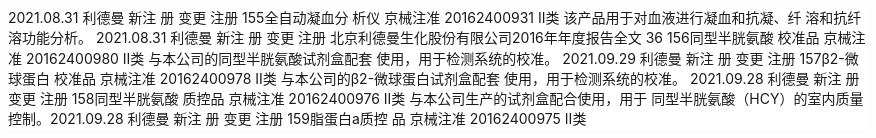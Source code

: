 2021.08.31
利德曼
新注
册
变更
注册
155全自动凝血分
析仪
京械注准
20162400931
II类
该产品用于对血液进行凝血和抗凝、纤
溶和抗纤溶功能分析。
2021.08.31
利德曼
新注
册
变更
注册
北京利德曼生化股份有限公司2016年年度报告全文
36
156同型半胱氨酸
校准品
京械注准
20162400980
II类
与本公司的同型半胱氨酸试剂盒配套
使用，用于检测系统的校准。
2021.09.29
利德曼
新注
册
变更
注册
157β2-微球蛋白
校准品
京械注准
20162400978
II类
与本公司的β2-微球蛋白试剂盒配套
使用，用于检测系统的校准。
2021.09.28
利德曼
新注
册
变更
注册
158同型半胱氨酸
质控品
京械注准
20162400976
II类
与本公司生产的试剂盒配合使用，用于
同型半胱氨酸（HCY）的室内质量控制。2021.09.28
利德曼
新注
册
变更
注册
159脂蛋白a质控
品
京械注准
20162400975
II类